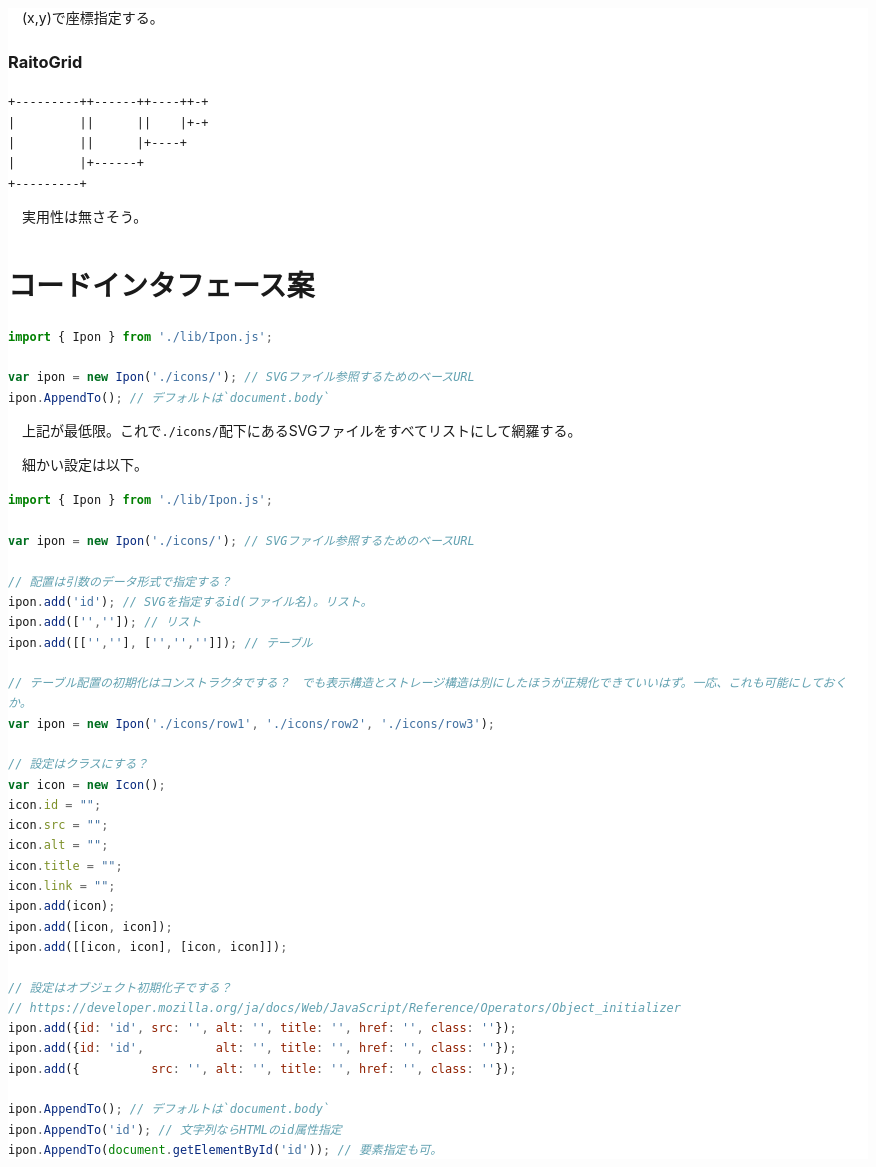 　(x,y)で座標指定する。

### RaitoGrid

```
+---------++------++----++-+
|         ||      ||    |+-+
|         ||      |+----+
|         |+------+
+---------+
```

　実用性は無さそう。

# コードインタフェース案

```js
import { Ipon } from './lib/Ipon.js';

var ipon = new Ipon('./icons/'); // SVGファイル参照するためのベースURL
ipon.AppendTo(); // デフォルトは`document.body`
```

　上記が最低限。これで`./icons/`配下にあるSVGファイルをすべてリストにして網羅する。

　細かい設定は以下。

```js
import { Ipon } from './lib/Ipon.js';

var ipon = new Ipon('./icons/'); // SVGファイル参照するためのベースURL

// 配置は引数のデータ形式で指定する？
ipon.add('id'); // SVGを指定するid(ファイル名)。リスト。
ipon.add(['','']); // リスト
ipon.add([['',''], ['','','']]); // テーブル

// テーブル配置の初期化はコンストラクタでする？　でも表示構造とストレージ構造は別にしたほうが正規化できていいはず。一応、これも可能にしておくか。
var ipon = new Ipon('./icons/row1', './icons/row2', './icons/row3');

// 設定はクラスにする？
var icon = new Icon();
icon.id = "";
icon.src = "";
icon.alt = "";
icon.title = "";
icon.link = "";
ipon.add(icon);
ipon.add([icon, icon]);
ipon.add([[icon, icon], [icon, icon]]);

// 設定はオブジェクト初期化子でする？
// https://developer.mozilla.org/ja/docs/Web/JavaScript/Reference/Operators/Object_initializer
ipon.add({id: 'id', src: '', alt: '', title: '', href: '', class: ''});
ipon.add({id: 'id',          alt: '', title: '', href: '', class: ''});
ipon.add({          src: '', alt: '', title: '', href: '', class: ''});

ipon.AppendTo(); // デフォルトは`document.body`
ipon.AppendTo('id'); // 文字列ならHTMLのid属性指定
ipon.AppendTo(document.getElementById('id')); // 要素指定も可。
```
